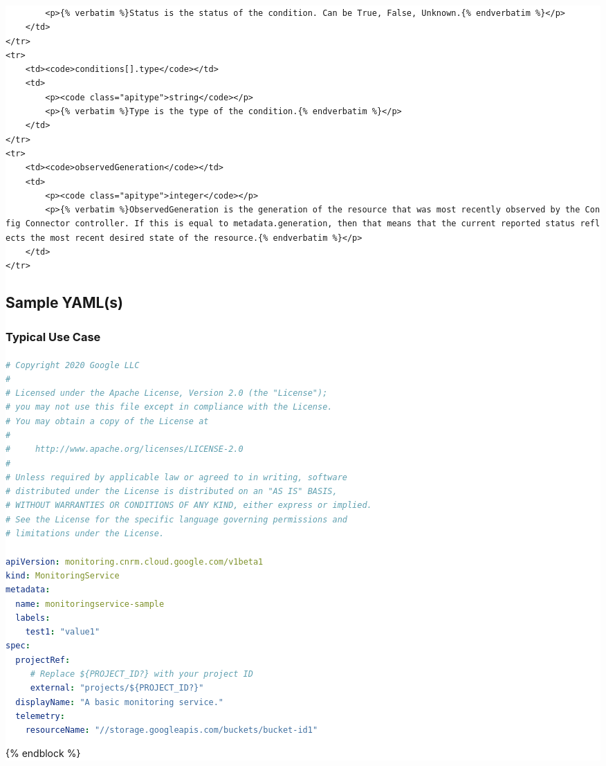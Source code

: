             <p>{% verbatim %}Status is the status of the condition. Can be True, False, Unknown.{% endverbatim %}</p>
        </td>
    </tr>
    <tr>
        <td><code>conditions[].type</code></td>
        <td>
            <p><code class="apitype">string</code></p>
            <p>{% verbatim %}Type is the type of the condition.{% endverbatim %}</p>
        </td>
    </tr>
    <tr>
        <td><code>observedGeneration</code></td>
        <td>
            <p><code class="apitype">integer</code></p>
            <p>{% verbatim %}ObservedGeneration is the generation of the resource that was most recently observed by the Config Connector controller. If this is equal to metadata.generation, then that means that the current reported status reflects the most recent desired state of the resource.{% endverbatim %}</p>
        </td>
    </tr>
</tbody>
</table>

## Sample YAML(s)

### Typical Use Case
```yaml
# Copyright 2020 Google LLC
#
# Licensed under the Apache License, Version 2.0 (the "License");
# you may not use this file except in compliance with the License.
# You may obtain a copy of the License at
#
#     http://www.apache.org/licenses/LICENSE-2.0
#
# Unless required by applicable law or agreed to in writing, software
# distributed under the License is distributed on an "AS IS" BASIS,
# WITHOUT WARRANTIES OR CONDITIONS OF ANY KIND, either express or implied.
# See the License for the specific language governing permissions and
# limitations under the License.

apiVersion: monitoring.cnrm.cloud.google.com/v1beta1
kind: MonitoringService
metadata:
  name: monitoringservice-sample
  labels:
    test1: "value1"
spec:
  projectRef:
     # Replace ${PROJECT_ID?} with your project ID
     external: "projects/${PROJECT_ID?}"
  displayName: "A basic monitoring service."
  telemetry:
    resourceName: "//storage.googleapis.com/buckets/bucket-id1"
```


{% endblock %}
